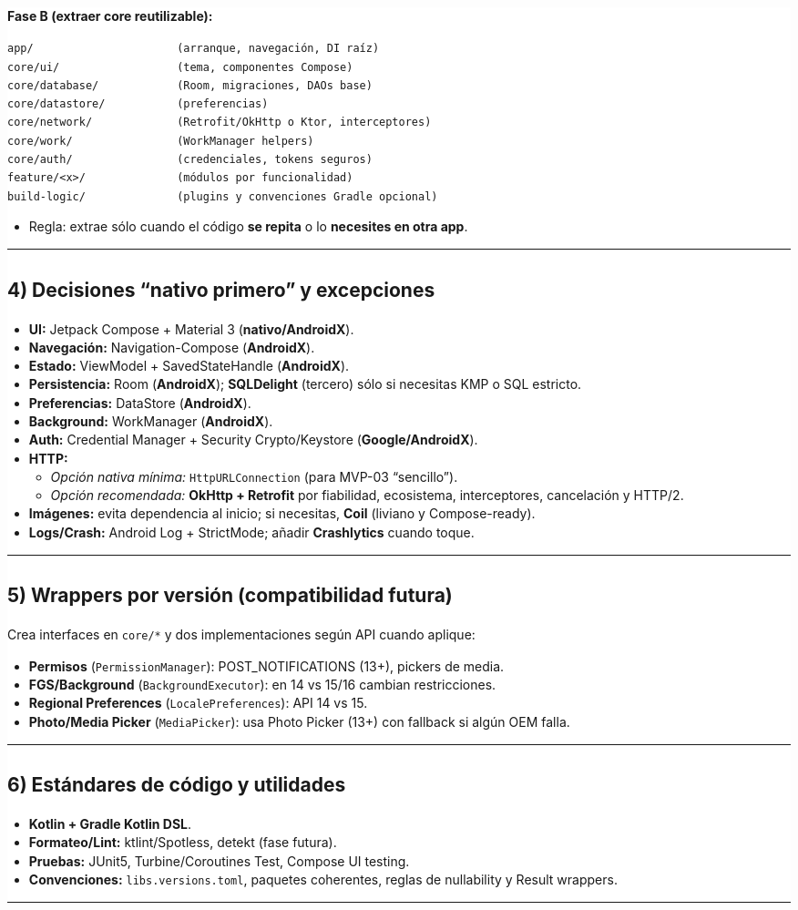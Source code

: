 **Fase B (extraer core reutilizable):**
```
app/                      (arranque, navegación, DI raíz)
core/ui/                  (tema, componentes Compose)
core/database/            (Room, migraciones, DAOs base)
core/datastore/           (preferencias)
core/network/             (Retrofit/OkHttp o Ktor, interceptores)
core/work/                (WorkManager helpers)
core/auth/                (credenciales, tokens seguros)
feature/<x>/              (módulos por funcionalidad)
build-logic/              (plugins y convenciones Gradle opcional)
```
- Regla: extrae sólo cuando el código **se repita** o lo **necesites en otra app**.

---

## 4) Decisiones “nativo primero” y excepciones
- **UI:** Jetpack Compose + Material 3 (**nativo/AndroidX**).
- **Navegación:** Navigation-Compose (**AndroidX**).
- **Estado:** ViewModel + SavedStateHandle (**AndroidX**).
- **Persistencia:** Room (**AndroidX**); **SQLDelight** (tercero) sólo si necesitas KMP o SQL estricto.
- **Preferencias:** DataStore (**AndroidX**).
- **Background:** WorkManager (**AndroidX**).
- **Auth:** Credential Manager + Security Crypto/Keystore (**Google/AndroidX**).
- **HTTP:**
    - *Opción nativa mínima:* `HttpURLConnection` (para MVP-03 “sencillo”).
    - *Opción recomendada:* **OkHttp + Retrofit** por fiabilidad, ecosistema, interceptores, cancelación y HTTP/2.
- **Imágenes:** evita dependencia al inicio; si necesitas, **Coil** (liviano y Compose-ready).
- **Logs/Crash:** Android Log + StrictMode; añadir **Crashlytics** cuando toque.

---

## 5) Wrappers por versión (compatibilidad futura)
Crea interfaces en `core/*` y dos implementaciones según API cuando aplique:
- **Permisos** (`PermissionManager`): POST_NOTIFICATIONS (13+), pickers de media.
- **FGS/Background** (`BackgroundExecutor`): en 14 vs 15/16 cambian restricciones.
- **Regional Preferences** (`LocalePreferences`): API 14 vs 15.
- **Photo/Media Picker** (`MediaPicker`): usa Photo Picker (13+) con fallback si algún OEM falla.

---

## 6) Estándares de código y utilidades
- **Kotlin + Gradle Kotlin DSL**.
- **Formateo/Lint:** ktlint/Spotless, detekt (fase futura).
- **Pruebas:** JUnit5, Turbine/Coroutines Test, Compose UI testing.
- **Convenciones:** `libs.versions.toml`, paquetes coherentes, reglas de nullability y Result wrappers.

---
